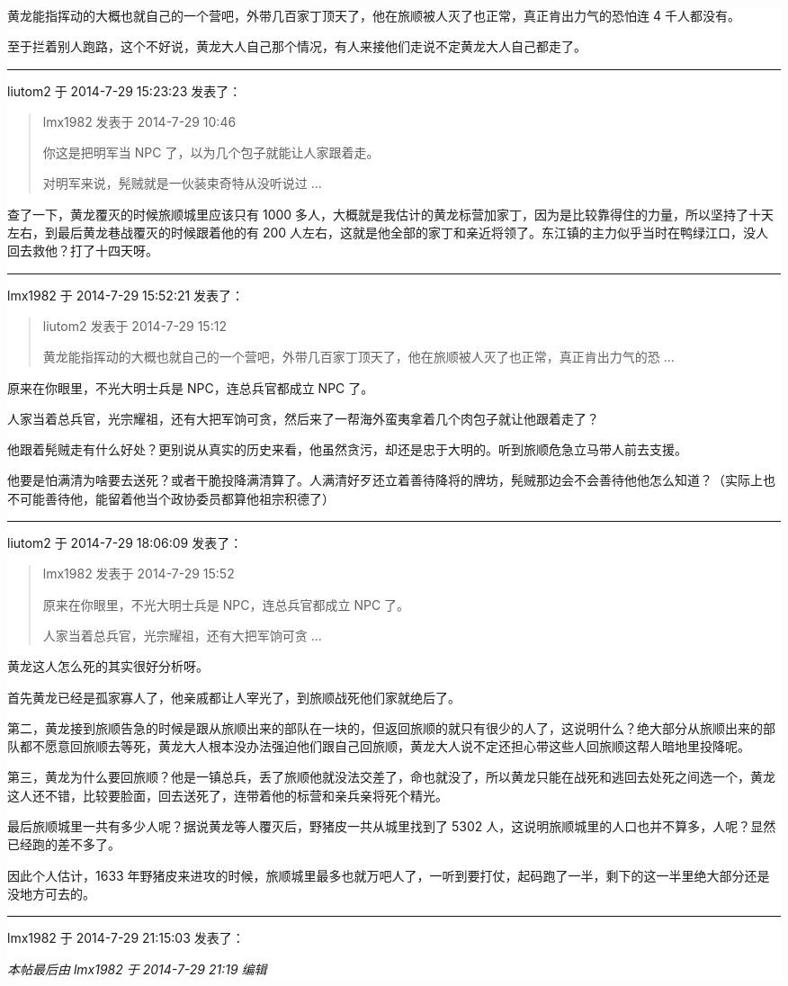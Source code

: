 黄龙能指挥动的大概也就自己的一个营吧，外带几百家丁顶天了，他在旅顺被人灭了也正常，真正肯出力气的恐怕连 4 千人都没有。

至于拦着别人跑路，这个不好说，黄龙大人自己那个情况，有人来接他们走说不定黄龙大人自己都走了。

---

liutom2 于 2014-7-29 15:23:23 发表了：

> lmx1982 发表于 2014-7-29 10:46
>
> 你这是把明军当 NPC 了，以为几个包子就能让人家跟着走。
>
> 对明军来说，髡贼就是一伙装束奇特从没听说过 ...

查了一下，黄龙覆灭的时候旅顺城里应该只有 1000 多人，大概就是我估计的黄龙标营加家丁，因为是比较靠得住的力量，所以坚持了十天左右，到最后黄龙巷战覆灭的时候跟着他的有 200 人左右，这就是他全部的家丁和亲近将领了。东江镇的主力似乎当时在鸭绿江口，没人回去救他？打了十四天呀。

---

lmx1982 于 2014-7-29 15:52:21 发表了：

> liutom2 发表于 2014-7-29 15:12
>
> 黄龙能指挥动的大概也就自己的一个营吧，外带几百家丁顶天了，他在旅顺被人灭了也正常，真正肯出力气的恐 ...

原来在你眼里，不光大明士兵是 NPC，连总兵官都成立 NPC 了。

人家当着总兵官，光宗耀祖，还有大把军饷可贪，然后来了一帮海外蛮夷拿着几个肉包子就让他跟着走了？

他跟着髡贼走有什么好处？更别说从真实的历史来看，他虽然贪污，却还是忠于大明的。听到旅顺危急立马带人前去支援。

他要是怕满清为啥要去送死？或者干脆投降满清算了。人满清好歹还立着善待降将的牌坊，髡贼那边会不会善待他他怎么知道？（实际上也不可能善待他，能留着他当个政协委员都算他祖宗积德了）

---

liutom2 于 2014-7-29 18:06:09 发表了：

> lmx1982 发表于 2014-7-29 15:52
>
> 原来在你眼里，不光大明士兵是 NPC，连总兵官都成立 NPC 了。
>
> 人家当着总兵官，光宗耀祖，还有大把军饷可贪 ...

黄龙这人怎么死的其实很好分析呀。

首先黄龙已经是孤家寡人了，他亲戚都让人宰光了，到旅顺战死他们家就绝后了。

第二，黄龙接到旅顺告急的时候是跟从旅顺出来的部队在一块的，但返回旅顺的就只有很少的人了，这说明什么？绝大部分从旅顺出来的部队都不愿意回旅顺去等死，黄龙大人根本没办法强迫他们跟自己回旅顺，黄龙大人说不定还担心带这些人回旅顺这帮人暗地里投降呢。

第三，黄龙为什么要回旅顺？他是一镇总兵，丢了旅顺他就没法交差了，命也就没了，所以黄龙只能在战死和逃回去处死之间选一个，黄龙这人还不错，比较要脸面，回去送死了，连带着他的标营和亲兵亲将死个精光。

最后旅顺城里一共有多少人呢？据说黄龙等人覆灭后，野猪皮一共从城里找到了 5302 人，这说明旅顺城里的人口也并不算多，人呢？显然已经跑的差不多了。

因此个人估计，1633 年野猪皮来进攻的时候，旅顺城里最多也就万吧人了，一听到要打仗，起码跑了一半，剩下的这一半里绝大部分还是没地方可去的。

---

lmx1982 于 2014-7-29 21:15:03 发表了：

_本帖最后由 lmx1982 于 2014-7-29 21:19 编辑_
